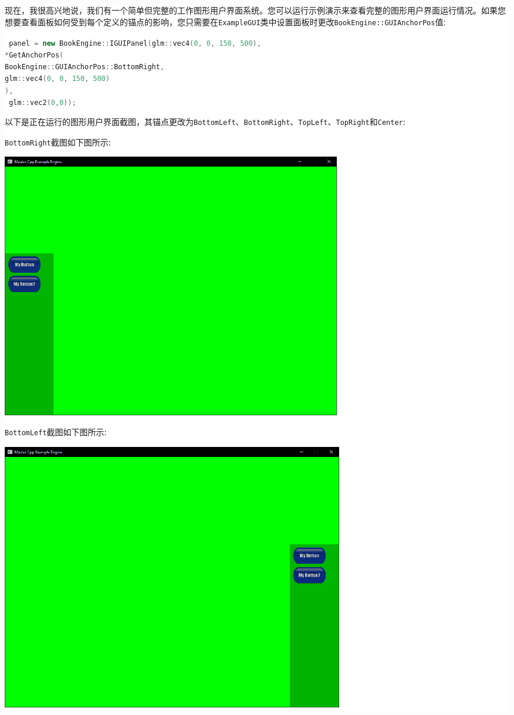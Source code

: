 现在，我很高兴地说，我们有一个简单但完整的工作图形用户界面系统。您可以运行示例演示来查看完整的图形用户界面运行情况。如果您想要查看面板如何受到每个定义的锚点的影响，您只需要在`ExampleGUI`类中设置面板时更改`BookEngine::GUIAnchorPos`值:

```cpp
 panel = new BookEngine::IGUIPanel(glm::vec4(0, 0, 150, 500), 
*GetAnchorPos( 
BookEngine::GUIAnchorPos::BottomRight, 
glm::vec4(0, 0, 150, 500) 
), 
 glm::vec2(0,0)); 
```

以下是正在运行的图形用户界面截图，其锚点更改为`BottomLeft`、`BottomRight`、`TopLeft`、`TopRight`和`Center`:

`BottomRight`截图如下图所示:

![](img/0595a630-669f-412c-adb4-9e951d649152.png)

`BottomLeft`截图如下图所示:

![](img/8ee5b8ea-aa35-454f-8e9a-c4fcf8a37907.png)
